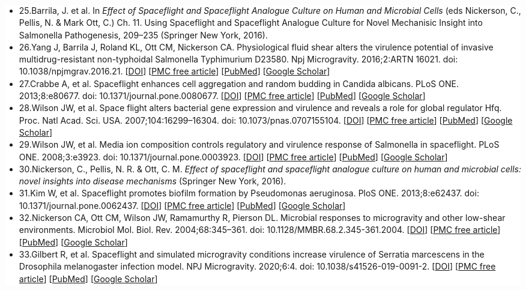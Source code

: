 * 25.Barrila, J. et al. In *Effect of Spaceflight and Spaceflight Analogue Culture on Human and Microbial Cells* (eds Nickerson, C., Pellis, N. & Mark Ott, C.) Ch. 11. Using Spaceflight and Spaceflight Analogue Culture for Novel Mechanisic Insight into Salmonella Pathogenesis, 209–235 (Springer New York, 2016).
* 26.Yang J, Barrila J, Roland KL, Ott CM, Nickerson CA. Physiological fluid shear alters the virulence potential of invasive multidrug-resistant non-typhoidal Salmonella Typhimurium D23580. Npj Microgravity. 2016;2:ARTN 16021. doi: 10.1038/npjmgrav.2016.21. [[DOI](https://doi.org/10.1038/npjmgrav.2016.21)] [[PMC free article](/articles/PMC5515522/)] [[PubMed](https://pubmed.ncbi.nlm.nih.gov/28725732/)] [[Google Scholar](https://scholar.google.com/scholar_lookup?journal=Npj%20Microgravity&title=Physiological%20fluid%20shear%20alters%20the%20virulence%20potential%20of%20invasive%20multidrug-resistant%20non-typhoidal%20Salmonella%20Typhimurium%20D23580&author=J%20Yang&author=J%20Barrila&author=KL%20Roland&author=CM%20Ott&author=CA%20Nickerson&volume=2&publication_year=2016&pages=ARTN%2016021&pmid=28725732&doi=10.1038/npjmgrav.2016.21&)]
* 27.Crabbe A, et al. Spaceflight enhances cell aggregation and random budding in Candida albicans. PLoS ONE. 2013;8:e80677. doi: 10.1371/journal.pone.0080677. [[DOI](https://doi.org/10.1371/journal.pone.0080677)] [[PMC free article](/articles/PMC3851762/)] [[PubMed](https://pubmed.ncbi.nlm.nih.gov/24324620/)] [[Google Scholar](https://scholar.google.com/scholar_lookup?journal=PLoS%20ONE&title=Spaceflight%20enhances%20cell%20aggregation%20and%20random%20budding%20in%20Candida%20albicans&author=A%20Crabbe&volume=8&publication_year=2013&pages=e80677&pmid=24324620&doi=10.1371/journal.pone.0080677&)]
* 28.Wilson JW, et al. Space flight alters bacterial gene expression and virulence and reveals a role for global regulator Hfq. Proc. Natl Acad. Sci. USA. 2007;104:16299–16304. doi: 10.1073/pnas.0707155104. [[DOI](https://doi.org/10.1073/pnas.0707155104)] [[PMC free article](/articles/PMC2042201/)] [[PubMed](https://pubmed.ncbi.nlm.nih.gov/17901201/)] [[Google Scholar](https://scholar.google.com/scholar_lookup?journal=Proc.%20Natl%20Acad.%20Sci.%20USA&title=Space%20flight%20alters%20bacterial%20gene%20expression%20and%20virulence%20and%20reveals%20a%20role%20for%20global%20regulator%20Hfq&author=JW%20Wilson&volume=104&publication_year=2007&pages=16299-16304&pmid=17901201&doi=10.1073/pnas.0707155104&)]
* 29.Wilson JW, et al. Media ion composition controls regulatory and virulence response of Salmonella in spaceflight. PLoS ONE. 2008;3:e3923. doi: 10.1371/journal.pone.0003923. [[DOI](https://doi.org/10.1371/journal.pone.0003923)] [[PMC free article](/articles/PMC2592540/)] [[PubMed](https://pubmed.ncbi.nlm.nih.gov/19079590/)] [[Google Scholar](https://scholar.google.com/scholar_lookup?journal=PLoS%20ONE&title=Media%20ion%20composition%20controls%20regulatory%20and%20virulence%20response%20of%20Salmonella%20in%20spaceflight&author=JW%20Wilson&volume=3&publication_year=2008&pages=e3923&pmid=19079590&doi=10.1371/journal.pone.0003923&)]
* 30.Nickerson, C., Pellis, N. R. & Ott, C. M. *Effect of spaceflight and spaceflight analogue culture on human and microbial cells: novel insights into disease mechanisms* (Springer New York, 2016).
* 31.Kim W, et al. Spaceflight promotes biofilm formation by Pseudomonas aeruginosa. PloS ONE. 2013;8:e62437. doi: 10.1371/journal.pone.0062437. [[DOI](https://doi.org/10.1371/journal.pone.0062437)] [[PMC free article](/articles/PMC3639165/)] [[PubMed](https://pubmed.ncbi.nlm.nih.gov/23658630/)] [[Google Scholar](https://scholar.google.com/scholar_lookup?journal=PloS%20ONE&title=Spaceflight%20promotes%20biofilm%20formation%20by%20Pseudomonas%20aeruginosa&author=W%20Kim&volume=8&publication_year=2013&pages=e62437&pmid=23658630&doi=10.1371/journal.pone.0062437&)]
* 32.Nickerson CA, Ott CM, Wilson JW, Ramamurthy R, Pierson DL. Microbial responses to microgravity and other low-shear environments. Microbiol Mol. Biol. Rev. 2004;68:345–361. doi: 10.1128/MMBR.68.2.345-361.2004. [[DOI](https://doi.org/10.1128/MMBR.68.2.345-361.2004)] [[PMC free article](/articles/PMC419922/)] [[PubMed](https://pubmed.ncbi.nlm.nih.gov/15187188/)] [[Google Scholar](https://scholar.google.com/scholar_lookup?journal=Microbiol%20Mol.%20Biol.%20Rev.&title=Microbial%20responses%20to%20microgravity%20and%20other%20low-shear%20environments&author=CA%20Nickerson&author=CM%20Ott&author=JW%20Wilson&author=R%20Ramamurthy&author=DL%20Pierson&volume=68&publication_year=2004&pages=345-361&pmid=15187188&doi=10.1128/MMBR.68.2.345-361.2004&)]
* 33.Gilbert R, et al. Spaceflight and simulated microgravity conditions increase virulence of Serratia marcescens in the Drosophila melanogaster infection model. NPJ Microgravity. 2020;6:4. doi: 10.1038/s41526-019-0091-2. [[DOI](https://doi.org/10.1038/s41526-019-0091-2)] [[PMC free article](/articles/PMC7000411/)] [[PubMed](https://pubmed.ncbi.nlm.nih.gov/32047838/)] [[Google Scholar](https://scholar.google.com/scholar_lookup?journal=NPJ%20Microgravity&title=Spaceflight%20and%20simulated%20microgravity%20conditions%20increase%20virulence%20of%20Serratia%20marcescens%20in%20the%20Drosophila%20melanogaster%20infection%20model&author=R%20Gilbert&volume=6&publication_year=2020&pages=4&pmid=32047838&doi=10.1038/s41526-019-0091-2&)]